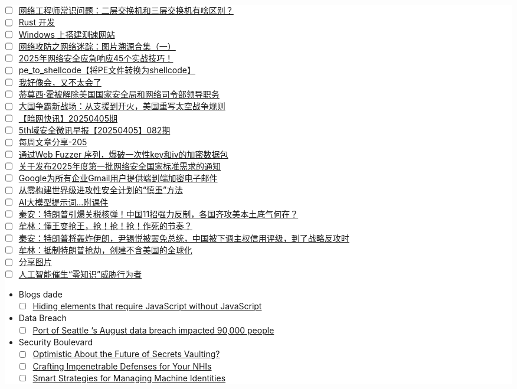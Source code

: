   - [ ] [网络工程师常识问题：二层交换机和三层交换机有啥区别？](https://mp.weixin.qq.com/s?__biz=MzUyNTExOTY1Nw==&mid=2247529256&idx=1&sn=53d3c945c356c0e3d5fa12adb451859f)
  - [ ] [Rust 开发](https://mp.weixin.qq.com/s?__biz=Mzg2NTk4MTE1MQ==&mid=2247487044&idx=1&sn=1c3fdcc83d9667955d84d5253dbbf03c)
  - [ ] [Windows 上搭建测速网站](https://mp.weixin.qq.com/s?__biz=Mzk0MTI4NTIzNQ==&mid=2247493231&idx=1&sn=8e2a7ce2c40138776f3951be0c096ee1)
  - [ ] [网络攻防之网络迷踪：图片溯源合集（一）](https://mp.weixin.qq.com/s?__biz=MzkxNjQyODY5MA==&mid=2247487232&idx=1&sn=7bafb3f7d48bee7bb27634019d27d766)
  - [ ] [2025年网络安全应急响应45个实战技巧！](https://mp.weixin.qq.com/s?__biz=MzIwMzIyMjYzNA==&mid=2247518349&idx=1&sn=a9f4d0fad58ee6e21af90ba53eaa3054)
  - [ ] [pe_to_shellcode【将PE文件转换为shellcode】](https://mp.weixin.qq.com/s?__biz=MzkyNzIxMjM3Mg==&mid=2247489856&idx=1&sn=c0d779763c4c16f7c1f688fce7a1137a)
  - [ ] [我好像会，又不太会了](https://mp.weixin.qq.com/s?__biz=MzkyNzIxMjM3Mg==&mid=2247489856&idx=2&sn=a21b09133df266b94f8f40c26cb60f3d)
  - [ ] [蒂莫西·霍被解除美国国家安全局和网络司令部领导职务](https://mp.weixin.qq.com/s?__biz=MzI4ODQzMzk3MA==&mid=2247489887&idx=1&sn=10fa31e8b5d9a2190234492d7fde6ca7)
  - [ ] [大国争霸新战场：从支援到开火，美国重写太空战争规则](https://mp.weixin.qq.com/s?__biz=MzkyMjQ5ODk5OA==&mid=2247508845&idx=1&sn=e1f31c14b47b5f12497bf792f9424b90)
  - [ ] [【暗网快讯】20250405期](https://mp.weixin.qq.com/s?__biz=MzkyMjQ5ODk5OA==&mid=2247508845&idx=2&sn=b6d91c748061c8d42bd4b47f1b6f3567)
  - [ ] [5th域安全微讯早报【20250405】082期](https://mp.weixin.qq.com/s?__biz=MzkyMjQ5ODk5OA==&mid=2247508845&idx=3&sn=d5276eaeeda21c8ff48c8ca3ca885396)
  - [ ] [每周文章分享-205](https://mp.weixin.qq.com/s?__biz=MzI1MTQwMjYwNA==&mid=2247501674&idx=1&sn=10d8593e1d8c47de86250e160e9a1fbf)
  - [ ] [通过Web Fuzzer 序列，爆破一次性key和iv的加密数据包](https://mp.weixin.qq.com/s?__biz=MzkxNjMwNDUxNg==&mid=2247487723&idx=1&sn=7c2447a18f0d2b9b459c5bb0023cddab)
  - [ ] [关于发布2025年度第一批网络安全国家标准需求的通知](https://mp.weixin.qq.com/s?__biz=Mzg5OTg5OTI1NQ==&mid=2247490426&idx=1&sn=d7cf2748eda42fd05773c6fe8ca83228)
  - [ ] [Google为所有企业Gmail用户提供端到端加密电子邮件](https://mp.weixin.qq.com/s?__biz=Mzg2NjY2MTI3Mg==&mid=2247499001&idx=1&sn=f56186a1366033de84fd40fd8a3d9ecc)
  - [ ] [从零构建世界级进攻性安全计划的“慎重”方法](https://mp.weixin.qq.com/s?__biz=Mzg2NjY2MTI3Mg==&mid=2247499001&idx=2&sn=c68c36a8bb7d79c68d43f1d78da91b08)
  - [ ] [AI大模型提示词...附课件](https://mp.weixin.qq.com/s?__biz=Mzg4OTI0MDk5MQ==&mid=2247493605&idx=1&sn=0ed3e665490f1aed46b349dfa32af39b)
  - [ ] [秦安：特朗普引爆关税核弹！中国11招强力反制，各国齐攻美本土底气何在？](https://mp.weixin.qq.com/s?__biz=MzA5MDg1MDUyMA==&mid=2650478017&idx=1&sn=be7453bf2a149437890538e4bec8fd9b)
  - [ ] [牟林：懂王变抢王，抢！抢！抢！作死的节奏？](https://mp.weixin.qq.com/s?__biz=MzA5MDg1MDUyMA==&mid=2650478017&idx=2&sn=b6483e236ec6a4e2c7d749e9a97dfc15)
  - [ ] [秦安：特朗普将轰炸伊朗，尹锡悦被罢免总统，中国被下调主权信用评级，到了战略反攻时](https://mp.weixin.qq.com/s?__biz=MzA5MDg1MDUyMA==&mid=2650478017&idx=3&sn=5bae5d7c0152234eeedb786ef2c66d70)
  - [ ] [牟林：抵制特朗普抢劫，创建不含美国的全球化](https://mp.weixin.qq.com/s?__biz=MzA5MDg1MDUyMA==&mid=2650478017&idx=4&sn=8f3b81c7b1d1ac1cb698db8088c04404)
  - [ ] [分享图片](https://mp.weixin.qq.com/s?__biz=MzI3Njc1MjcxMg==&mid=2247495038&idx=1&sn=55d79b7e3422e43a61f4da7970903820)
  - [ ] [人工智能催生“零知识”威胁行为者](https://mp.weixin.qq.com/s?__biz=MzA5MzU5MzQzMA==&mid=2652115124&idx=1&sn=febd8ab9e4b0d2d3eb9e545a405c3079)
- Blogs  dade
  - [ ] [Hiding elements that require JavaScript without JavaScript](https://0xda.de/blog/2025/04/hiding-elements-that-require-javascript-without-javascript/)
- Data Breach
  - [ ] [Port of Seattle ‘s August data breach impacted 90,000 people](https://securityaffairs.com/176205/data-breach/port-of-seattle-august-data-breach-impacted-90000-people.html)
- Security Boulevard
  - [ ] [Optimistic About the Future of Secrets Vaulting?](https://securityboulevard.com/2025/04/optimistic-about-the-future-of-secrets-vaulting/?utm_source=rss&utm_medium=rss&utm_campaign=optimistic-about-the-future-of-secrets-vaulting)
  - [ ] [Crafting Impenetrable Defenses for Your NHIs](https://securityboulevard.com/2025/04/crafting-impenetrable-defenses-for-your-nhis/?utm_source=rss&utm_medium=rss&utm_campaign=crafting-impenetrable-defenses-for-your-nhis)
  - [ ] [Smart Strategies for Managing Machine Identities](https://securityboulevard.com/2025/04/smart-strategies-for-managing-machine-identities-2/?utm_source=rss&utm_medium=rss&utm_campaign=smart-strategies-for-managing-machine-identities-2)